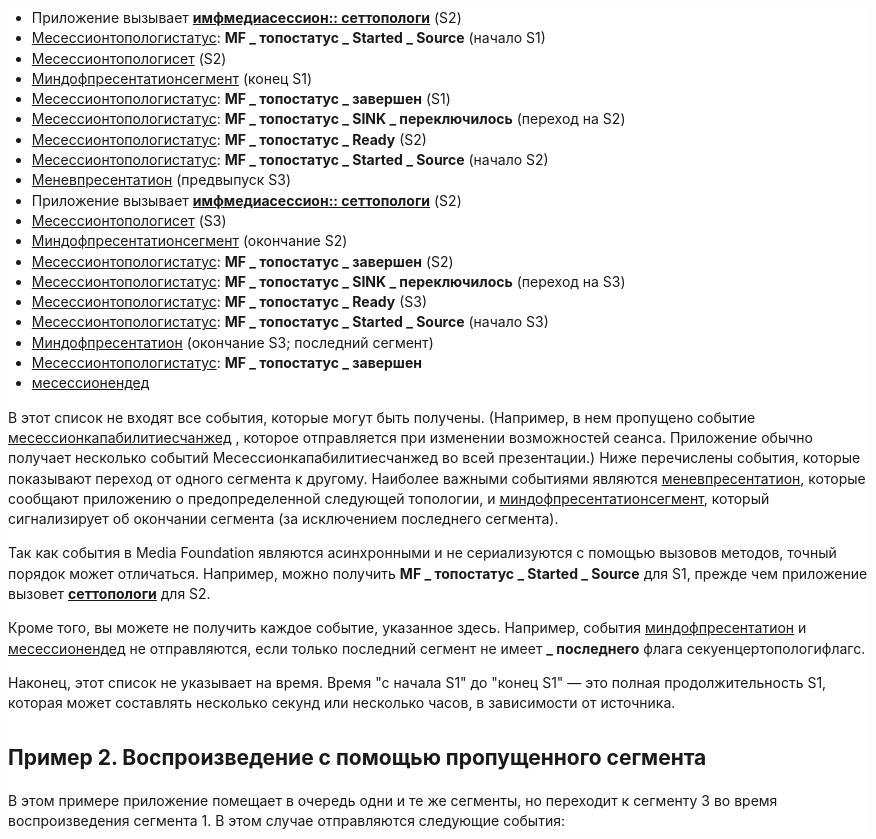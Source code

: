-   Приложение вызывает [**имфмедиасессион:: сеттопологи**](/windows/desktop/api/mfidl/nf-mfidl-imfmediasession-settopology) (S2)
-   [Месессионтопологистатус](mesessiontopologystatus.md): **MF \_ топостатус \_ Started \_ Source** (начало S1)
-   [Месессионтопологисет](mesessiontopologyset.md) (S2)
-   [Миндофпресентатионсегмент](meendofpresentationsegment.md) (конец S1)
-   [Месессионтопологистатус](mesessiontopologystatus.md): **MF \_ топостатус \_ завершен** (S1)
-   [Месессионтопологистатус](mesessiontopologystatus.md): **MF \_ топостатус \_ SINK \_ переключилось** (переход на S2)
-   [Месессионтопологистатус](mesessiontopologystatus.md): **MF \_ топостатус \_ Ready** (S2)
-   [Месессионтопологистатус](mesessiontopologystatus.md): **MF \_ топостатус \_ Started \_ Source** (начало S2)
-   [Меневпресентатион](menewpresentation.md) (предвыпуск S3)
-   Приложение вызывает [**имфмедиасессион:: сеттопологи**](/windows/desktop/api/mfidl/nf-mfidl-imfmediasession-settopology) (S2)
-   [Месессионтопологисет](mesessiontopologyset.md) (S3)
-   [Миндофпресентатионсегмент](meendofpresentationsegment.md) (окончание S2)
-   [Месессионтопологистатус](mesessiontopologystatus.md): **MF \_ топостатус \_ завершен** (S2)
-   [Месессионтопологистатус](mesessiontopologystatus.md): **MF \_ топостатус \_ SINK \_ переключилось** (переход на S3)
-   [Месессионтопологистатус](mesessiontopologystatus.md): **MF \_ топостатус \_ Ready** (S3)
-   [Месессионтопологистатус](mesessiontopologystatus.md): **MF \_ топостатус \_ Started \_ Source** (начало S3)
-   [Миндофпресентатион](meendofpresentation.md) (окончание S3; последний сегмент)
-   [Месессионтопологистатус](mesessiontopologystatus.md): **MF \_ топостатус \_ завершен**
-   [месессионендед](mesessionended.md)

В этот список не входят все события, которые могут быть получены. (Например, в нем пропущено событие [месессионкапабилитиесчанжед](mesessioncapabilitieschanged.md) , которое отправляется при изменении возможностей сеанса. Приложение обычно получает несколько событий Месессионкапабилитиесчанжед во всей презентации.) Ниже перечислены события, которые показывают переход от одного сегмента к другому. Наиболее важными событиями являются [меневпресентатион](menewpresentation.md), которые сообщают приложению о предопределенной следующей топологии, и [миндофпресентатионсегмент](meendofpresentationsegment.md), который сигнализирует об окончании сегмента (за исключением последнего сегмента).

Так как события в Media Foundation являются асинхронными и не сериализуются с помощью вызовов методов, точный порядок может отличаться. Например, можно получить **MF \_ топостатус \_ Started \_ Source** для S1, прежде чем приложение вызовет [**сеттопологи**](/windows/desktop/api/mfidl/nf-mfidl-imfmediasession-settopology) для S2.

Кроме того, вы можете не получить каждое событие, указанное здесь. Например, события [миндофпресентатион](meendofpresentation.md) и [месессионендед](mesessionended.md) не отправляются, если только последний сегмент не имеет **\_ последнего** флага секуенцертопологифлагс.

Наконец, этот список не указывает на время. Время "с начала S1" до "конец S1" — это полная продолжительность S1, которая может составлять несколько секунд или несколько часов, в зависимости от источника.

## <a name="example-2-playback-with-segment-skipping"></a>Пример 2. Воспроизведение с помощью пропущенного сегмента

В этом примере приложение помещает в очередь одни и те же сегменты, но переходит к сегменту 3 во время воспроизведения сегмента 1. В этом случае отправляются следующие события:
